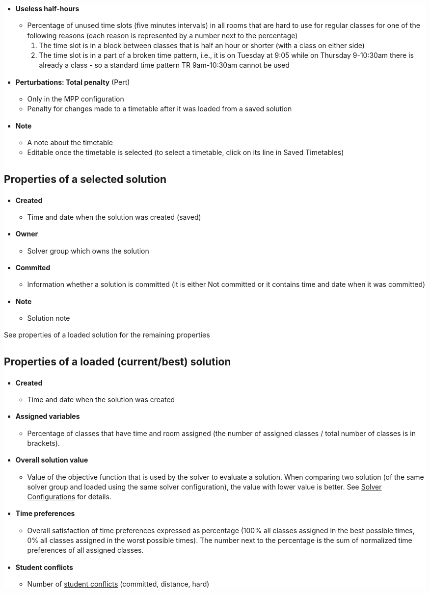* **Useless half-hours**
	* Percentage of unused time slots (five minutes intervals) in all rooms that are hard to use for regular classes for one of the following reasons (each reason is represented by a number next to the percentage)
		1. The time slot is in a block between classes that is half an hour or shorter (with a class on either side)
		2. The time slot is in a part of a broken time pattern, i.e., it is on Tuesday at 9:05 while on Thursday 9-10:30am there is already a class - so a standard time pattern TR 9am-10:30am cannot be used

* **Perturbations: Total penalty** (Pert)
	* Only in the MPP configuration
	* Penalty for changes made to a timetable after it was loaded from a saved solution

* **Note**
	* A note about the timetable
	* Editable once the timetable is selected (to select a timetable, click on its line in Saved Timetables)

## Properties of a selected solution

* **Created**
	* Time and date when the solution was created (saved)

* **Owner**
	* Solver group which owns the solution

* **Commited**
	* Information whether a solution is committed (it is either Not committed or it contains time and date when it was committed)

* **Note**
	* Solution note

See properties of a loaded solution for the remaining properties

## Properties of a loaded (current/best) solution

* **Created**
	* Time and date when the solution was created

* **Assigned variables**
	* Percentage of classes that have time and room assigned (the number of assigned classes / total number of classes is in brackets).

* **Overall solution value**
	* Value of the objective function that is used by the solver to evaluate a solution. When comparing two solution (of the same solver group and loaded using the same solver configuration), the value with lower value is better. See [Solver Configurations](solver-configurations) for details.

* **Time preferences**
	* Overall satisfaction of time preferences expressed as percentage (100% all classes assigned in the best possible times, 0% all classes assigned in the worst possible times). The number next to the percentage is the sum of normalized time preferences of all assigned classes.

* **Student conflicts**
	* Number of [student conflicts](student-conflicts) (committed, distance, hard)
